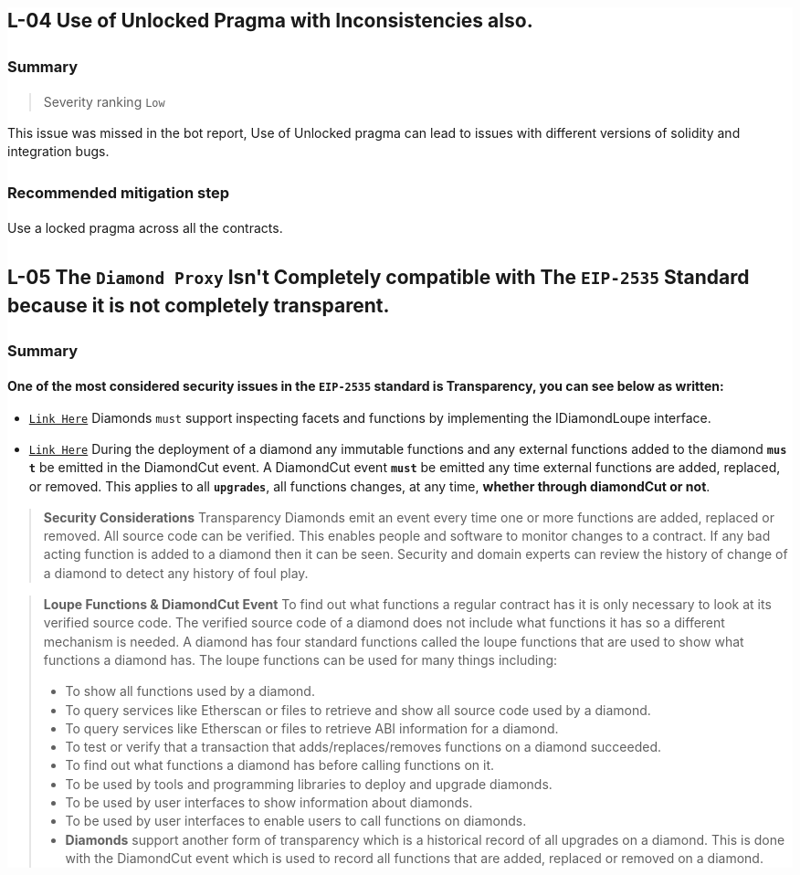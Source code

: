 ## L-04 Use of Unlocked Pragma with Inconsistencies also.
### Summary 
> Severity ranking `Low`

This issue was missed in the bot report, Use of Unlocked pragma can lead to issues with different versions of solidity and integration bugs.
### Recommended mitigation step

Use a locked pragma across all the contracts.

## L-05 The `Diamond Proxy` Isn't Completely compatible with The `EIP-2535` Standard because it is not completely transparent.
### Summary 
**One of the most considered security issues in the `EIP-2535` standard is Transparency, you can see below as written:**

- [`Link Here`](https://eips.ethereum.org/EIPS/eip-2535#inspecting-facets--functions)
Diamonds `must` support inspecting facets and functions by implementing the IDiamondLoupe interface.

- [`Link Here`](https://eips.ethereum.org/EIPS/eip-2535#addingreplacingremoving-functions)
During the deployment of a diamond any immutable functions and any external functions added to the diamond **`must`** be emitted in the DiamondCut event.
A DiamondCut event **`must`** be emitted any time external functions are added, replaced, or removed. This applies to all **`upgrades`**, all functions changes, at any time, **whether through diamondCut or not**.


> **Security Considerations**
Transparency
Diamonds emit an event every time one or more functions are added, replaced or removed. All source code can be verified. This enables people and software to monitor changes to a contract. If any bad acting function is added to a diamond then it can be seen.
Security and domain experts can review the history of change of a diamond to detect any history of foul play.

> **Loupe Functions & DiamondCut Event**
To find out what functions a regular contract has it is only necessary to look at its verified source code.
The verified source code of a diamond does not include what functions it has so a different mechanism is needed.
A diamond has four standard functions called the loupe functions that are used to show what functions a diamond has.
The loupe functions can be used for many things including:
> - To show all functions used by a diamond.
> - To query services like Etherscan or files to retrieve and show all source code used by a diamond.
> - To query services like Etherscan or files to retrieve ABI information for a diamond.
> - To test or verify that a transaction that adds/replaces/removes functions on a diamond succeeded.
> - To find out what functions a diamond has before calling functions on it.
> - To be used by tools and programming libraries to deploy and upgrade diamonds.
> - To be used by user interfaces to show information about diamonds.
> - To be used by user interfaces to enable users to call functions on diamonds.
> - **Diamonds** support another form of transparency which is a historical record of all upgrades on a diamond. This is done with the DiamondCut event which is used to record all functions that are added, replaced or removed on a diamond.
